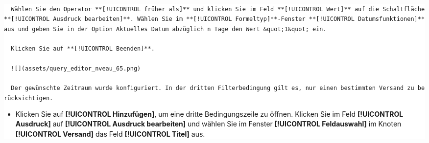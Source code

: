       Wählen Sie den Operator **[!UICONTROL früher als]** und klicken Sie im Feld **[!UICONTROL Wert]** auf die Schaltfläche **[!UICONTROL Ausdruck bearbeiten]**. Wählen Sie im **[!UICONTROL Formeltyp]**-Fenster **[!UICONTROL Datumsfunktionen]** aus und geben Sie in der Option Aktuelles Datum abzüglich n Tage den Wert &quot;1&quot; ein.

      Klicken Sie auf **[!UICONTROL Beenden]**.

      ![](assets/query_editor_nveau_65.png)

      Der gewünschte Zeitraum wurde konfiguriert. In der dritten Filterbedingung gilt es, nur einen bestimmten Versand zu berücksichtigen.

   * Klicken Sie auf **[!UICONTROL Hinzufügen]**, um eine dritte Bedingungszeile zu öffnen. Klicken Sie im Feld **[!UICONTROL Ausdruck]** auf **[!UICONTROL Ausdruck bearbeiten]** und wählen Sie im Fenster **[!UICONTROL Feldauswahl]** im Knoten **[!UICONTROL Versand]** das Feld **[!UICONTROL Titel]** aus.
